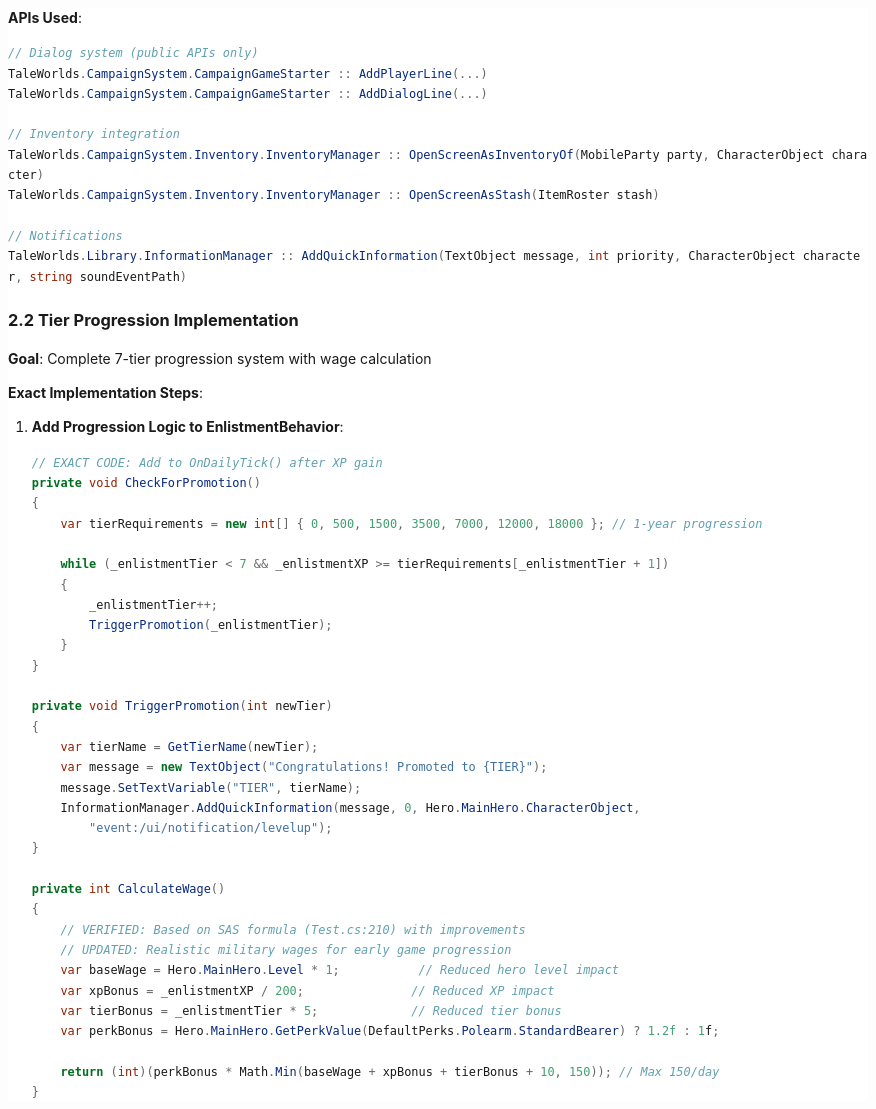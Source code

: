 **APIs Used**:
```csharp
// Dialog system (public APIs only)
TaleWorlds.CampaignSystem.CampaignGameStarter :: AddPlayerLine(...)
TaleWorlds.CampaignSystem.CampaignGameStarter :: AddDialogLine(...)

// Inventory integration 
TaleWorlds.CampaignSystem.Inventory.InventoryManager :: OpenScreenAsInventoryOf(MobileParty party, CharacterObject character)
TaleWorlds.CampaignSystem.Inventory.InventoryManager :: OpenScreenAsStash(ItemRoster stash)

// Notifications
TaleWorlds.Library.InformationManager :: AddQuickInformation(TextObject message, int priority, CharacterObject character, string soundEventPath)
```

### 2.2 Tier Progression Implementation
**Goal**: Complete 7-tier progression system with wage calculation

**Exact Implementation Steps**:
1. **Add Progression Logic to EnlistmentBehavior**:
   ```csharp
   // EXACT CODE: Add to OnDailyTick() after XP gain
   private void CheckForPromotion()
   {
       var tierRequirements = new int[] { 0, 500, 1500, 3500, 7000, 12000, 18000 }; // 1-year progression
       
       while (_enlistmentTier < 7 && _enlistmentXP >= tierRequirements[_enlistmentTier + 1])
       {
           _enlistmentTier++;
           TriggerPromotion(_enlistmentTier);
       }
   }
   
   private void TriggerPromotion(int newTier)
   {
       var tierName = GetTierName(newTier);
       var message = new TextObject("Congratulations! Promoted to {TIER}");
       message.SetTextVariable("TIER", tierName);
       InformationManager.AddQuickInformation(message, 0, Hero.MainHero.CharacterObject, 
           "event:/ui/notification/levelup");
   }
   
   private int CalculateWage()
   {
       // VERIFIED: Based on SAS formula (Test.cs:210) with improvements
       // UPDATED: Realistic military wages for early game progression
       var baseWage = Hero.MainHero.Level * 1;           // Reduced hero level impact
       var xpBonus = _enlistmentXP / 200;               // Reduced XP impact  
       var tierBonus = _enlistmentTier * 5;             // Reduced tier bonus
       var perkBonus = Hero.MainHero.GetPerkValue(DefaultPerks.Polearm.StandardBearer) ? 1.2f : 1f;
       
       return (int)(perkBonus * Math.Min(baseWage + xpBonus + tierBonus + 10, 150)); // Max 150/day
   }
   ```
